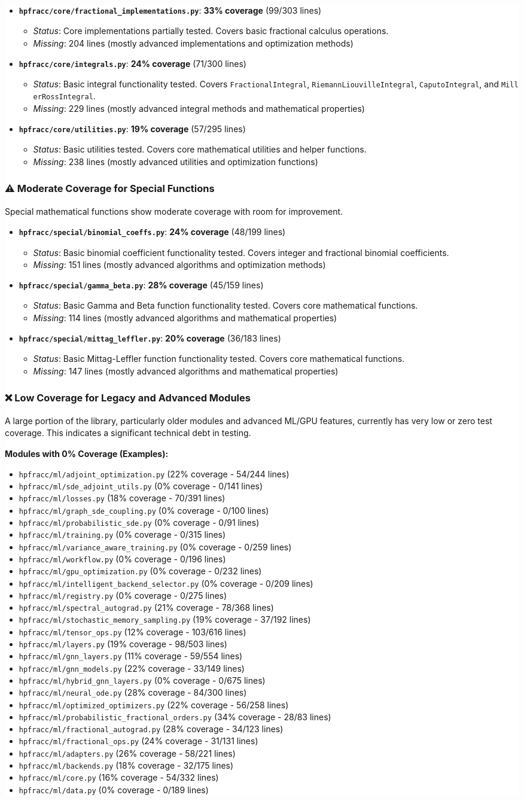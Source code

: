 - **`hpfracc/core/fractional_implementations.py`**: **33% coverage** (99/303 lines)
  - *Status*: Core implementations partially tested. Covers basic fractional calculus operations.
  - *Missing*: 204 lines (mostly advanced implementations and optimization methods)

- **`hpfracc/core/integrals.py`**: **24% coverage** (71/300 lines)
  - *Status*: Basic integral functionality tested. Covers `FractionalIntegral`, `RiemannLiouvilleIntegral`, `CaputoIntegral`, and `MillerRossIntegral`.
  - *Missing*: 229 lines (mostly advanced integral methods and mathematical properties)

- **`hpfracc/core/utilities.py`**: **19% coverage** (57/295 lines)
  - *Status*: Basic utilities tested. Covers core mathematical utilities and helper functions.
  - *Missing*: 238 lines (mostly advanced utilities and optimization functions)

### ⚠️ Moderate Coverage for Special Functions

Special mathematical functions show moderate coverage with room for improvement.

- **`hpfracc/special/binomial_coeffs.py`**: **24% coverage** (48/199 lines)
  - *Status*: Basic binomial coefficient functionality tested. Covers integer and fractional binomial coefficients.
  - *Missing*: 151 lines (mostly advanced algorithms and optimization methods)

- **`hpfracc/special/gamma_beta.py`**: **28% coverage** (45/159 lines)
  - *Status*: Basic Gamma and Beta function functionality tested. Covers core mathematical functions.
  - *Missing*: 114 lines (mostly advanced algorithms and mathematical properties)

- **`hpfracc/special/mittag_leffler.py`**: **20% coverage** (36/183 lines)
  - *Status*: Basic Mittag-Leffler function functionality tested. Covers core mathematical functions.
  - *Missing*: 147 lines (mostly advanced algorithms and mathematical properties)

### ❌ Low Coverage for Legacy and Advanced Modules

A large portion of the library, particularly older modules and advanced ML/GPU features, currently has very low or zero test coverage. This indicates a significant technical debt in testing.

**Modules with 0% Coverage (Examples):**
- `hpfracc/ml/adjoint_optimization.py` (22% coverage - 54/244 lines)
- `hpfracc/ml/sde_adjoint_utils.py` (0% coverage - 0/141 lines)
- `hpfracc/ml/losses.py` (18% coverage - 70/391 lines)
- `hpfracc/ml/graph_sde_coupling.py` (0% coverage - 0/100 lines)
- `hpfracc/ml/probabilistic_sde.py` (0% coverage - 0/91 lines)
- `hpfracc/ml/training.py` (0% coverage - 0/315 lines)
- `hpfracc/ml/variance_aware_training.py` (0% coverage - 0/259 lines)
- `hpfracc/ml/workflow.py` (0% coverage - 0/196 lines)
- `hpfracc/ml/gpu_optimization.py` (0% coverage - 0/232 lines)
- `hpfracc/ml/intelligent_backend_selector.py` (0% coverage - 0/209 lines)
- `hpfracc/ml/registry.py` (0% coverage - 0/275 lines)
- `hpfracc/ml/spectral_autograd.py` (21% coverage - 78/368 lines)
- `hpfracc/ml/stochastic_memory_sampling.py` (19% coverage - 37/192 lines)
- `hpfracc/ml/tensor_ops.py` (12% coverage - 103/616 lines)
- `hpfracc/ml/layers.py` (19% coverage - 98/503 lines)
- `hpfracc/ml/gnn_layers.py` (11% coverage - 59/554 lines)
- `hpfracc/ml/gnn_models.py` (22% coverage - 33/149 lines)
- `hpfracc/ml/hybrid_gnn_layers.py` (0% coverage - 0/675 lines)
- `hpfracc/ml/neural_ode.py` (28% coverage - 84/300 lines)
- `hpfracc/ml/optimized_optimizers.py` (22% coverage - 56/258 lines)
- `hpfracc/ml/probabilistic_fractional_orders.py` (34% coverage - 28/83 lines)
- `hpfracc/ml/fractional_autograd.py` (28% coverage - 34/123 lines)
- `hpfracc/ml/fractional_ops.py` (24% coverage - 31/131 lines)
- `hpfracc/ml/adapters.py` (26% coverage - 58/221 lines)
- `hpfracc/ml/backends.py` (18% coverage - 32/175 lines)
- `hpfracc/ml/core.py` (16% coverage - 54/332 lines)
- `hpfracc/ml/data.py` (0% coverage - 0/189 lines)

